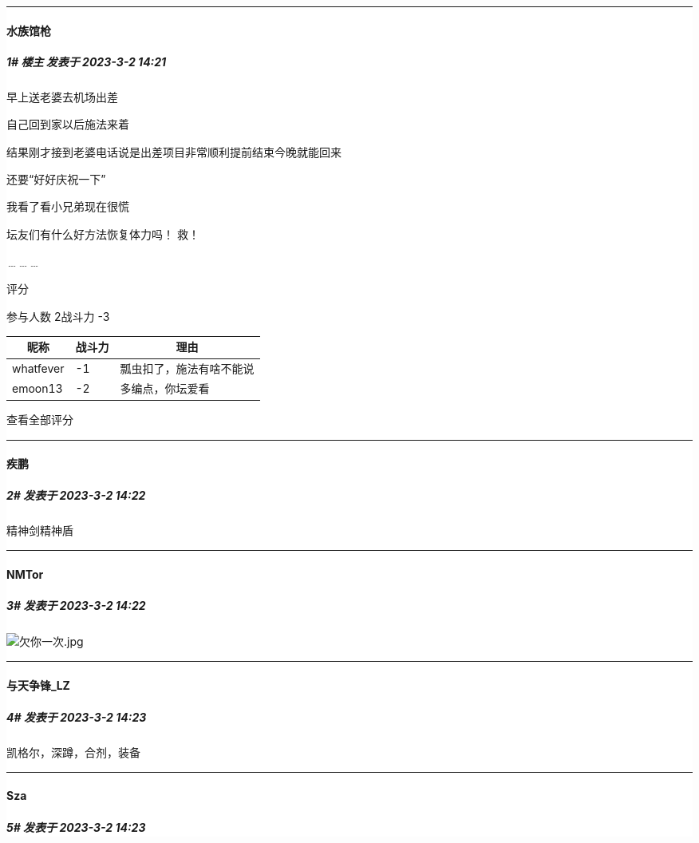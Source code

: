 
*****

####  水族馆枪  
##### 1#       楼主       发表于 2023-3-2 14:21

早上送老婆去机场出差

自己回到家以后施法来着

结果刚才接到老婆电话说是出差项目非常顺利提前结束今晚就能回来

还要“好好庆祝一下”

我看了看小兄弟现在很慌

坛友们有什么好方法恢复体力吗！ 救！

﹍﹍﹍

评分

 参与人数 2战斗力 -3

|昵称|战斗力|理由|
|----|---|---|
| whatfever|-1|瓢虫扣了，施法有啥不能说|
| emoon13|-2|多编点，你坛爱看|

查看全部评分

*****

####  疾鹏  
##### 2#       发表于 2023-3-2 14:22

精神剑精神盾

*****

####  NMTor  
##### 3#       发表于 2023-3-2 14:22

<img src="https://static.saraba1st.com/image/smiley/face2017/065.png" referrerpolicy="no-referrer">欠你一次.jpg

*****

####  与天争锋_LZ  
##### 4#       发表于 2023-3-2 14:23

凯格尔，深蹲，合剂，装备

*****

####  Sza  
##### 5#       发表于 2023-3-2 14:23
